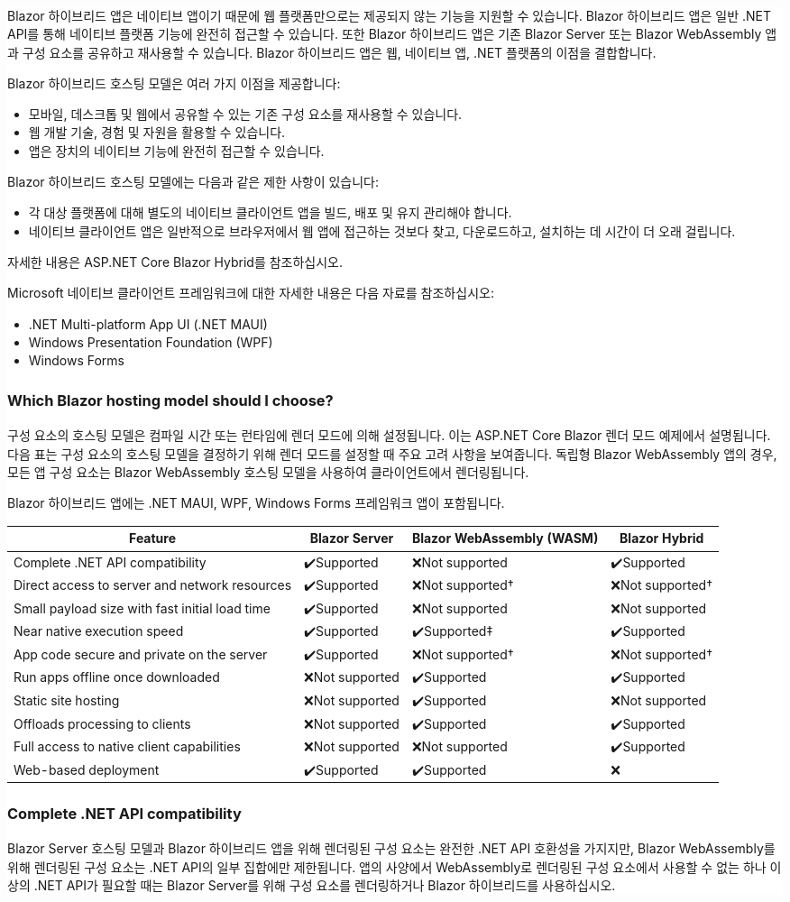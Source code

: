 Blazor 하이브리드 앱은 네이티브 앱이기 때문에 웹 플랫폼만으로는 제공되지 않는 기능을 지원할 수 있습니다. Blazor 하이브리드 앱은 일반 .NET API를 통해 네이티브 플랫폼 기능에 완전히 접근할 수 있습니다. 또한 Blazor 하이브리드 앱은 기존 Blazor Server 또는 Blazor WebAssembly 앱과 구성 요소를 공유하고 재사용할 수 있습니다. Blazor 하이브리드 앱은 웹, 네이티브 앱, .NET 플랫폼의 이점을 결합합니다.

Blazor 하이브리드 호스팅 모델은 여러 가지 이점을 제공합니다:

- 모바일, 데스크톱 및 웹에서 공유할 수 있는 기존 구성 요소를 재사용할 수 있습니다.
- 웹 개발 기술, 경험 및 자원을 활용할 수 있습니다.
- 앱은 장치의 네이티브 기능에 완전히 접근할 수 있습니다.

Blazor 하이브리드 호스팅 모델에는 다음과 같은 제한 사항이 있습니다:

- 각 대상 플랫폼에 대해 별도의 네이티브 클라이언트 앱을 빌드, 배포 및 유지 관리해야 합니다.
- 네이티브 클라이언트 앱은 일반적으로 브라우저에서 웹 앱에 접근하는 것보다 찾고, 다운로드하고, 설치하는 데 시간이 더 오래 걸립니다.

자세한 내용은 ASP.NET Core Blazor Hybrid를 참조하십시오.

Microsoft 네이티브 클라이언트 프레임워크에 대한 자세한 내용은 다음 자료를 참조하십시오:

- .NET Multi-platform App UI (.NET MAUI)
- Windows Presentation Foundation (WPF)
- Windows Forms

### Which Blazor hosting model should I choose?

구성 요소의 호스팅 모델은 컴파일 시간 또는 런타임에 렌더 모드에 의해 설정됩니다. 이는 ASP.NET Core Blazor 렌더 모드 예제에서 설명됩니다. 다음 표는 구성 요소의 호스팅 모델을 결정하기 위해 렌더 모드를 설정할 때 주요 고려 사항을 보여줍니다. 독립형 Blazor WebAssembly 앱의 경우, 모든 앱 구성 요소는 Blazor WebAssembly 호스팅 모델을 사용하여 클라이언트에서 렌더링됩니다.

Blazor 하이브리드 앱에는 .NET MAUI, WPF, Windows Forms 프레임워크 앱이 포함됩니다.

| Feature                                        | Blazor Server  | Blazor WebAssembly (WASM) | Blazor Hybrid    |
|------------------------------------------------|----------------|---------------------------|------------------|
| Complete .NET API compatibility                | ✔️Supported    | ❌Not supported            | ✔️Supported      |
| Direct access to server and network resources  | ✔️Supported    | ❌Not supported†           | ❌Not supported†  |
| Small payload size with fast initial load time | ✔️Supported    | ❌Not supported            | ❌Not supported   |
| Near native execution speed                    | ✔️Supported    | ✔️Supported‡              | ✔️Supported      |
| App code secure and private on the server      | ✔️Supported    | ❌Not supported†           | ❌Not supported†  |
| Run apps offline once downloaded               | ❌Not supported | ✔️Supported               | ✔️Supported      |
| Static site hosting                            | ❌Not supported | ✔️Supported               | ❌Not supported   |
| Offloads processing to clients                 | ❌Not supported | ✔️Supported               | ✔️Supported      |
| Full access to native client capabilities      | ❌Not supported | ❌Not supported            | ✔️Supported      |
| Web-based deployment                           | ✔️Supported    | ✔️Supported               | ❌                |

### Complete .NET API compatibility

Blazor Server 호스팅 모델과 Blazor 하이브리드 앱을 위해 렌더링된 구성 요소는 완전한 .NET API 호환성을 가지지만, Blazor WebAssembly를 위해 렌더링된 구성 요소는 .NET API의 일부 집합에만 제한됩니다. 앱의 사양에서 WebAssembly로 렌더링된 구성 요소에서 사용할 수 없는 하나 이상의 .NET API가 필요할 때는 Blazor Server를 위해 구성 요소를 렌더링하거나 Blazor 하이브리드를 사용하십시오.

